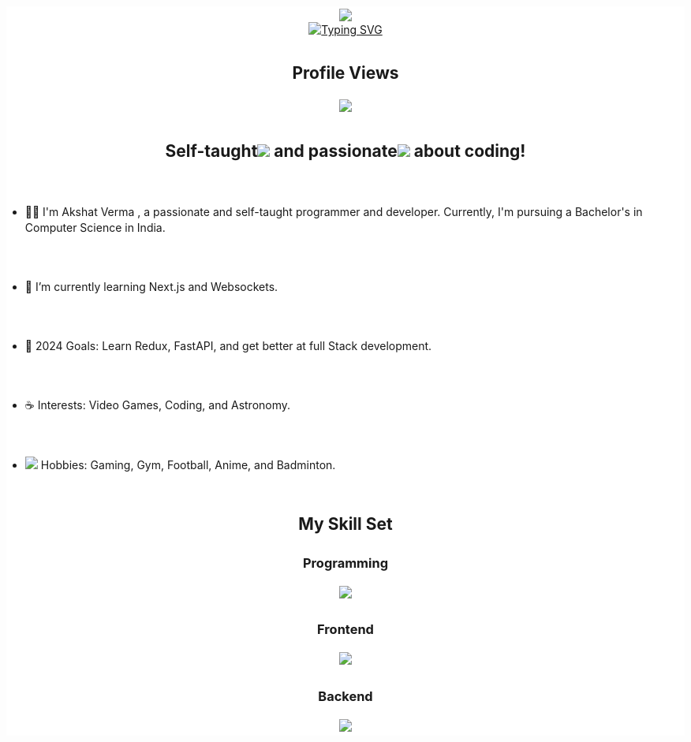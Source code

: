 <div align="center">
  <img src="https://rishavanand.github.io/static/images/greetings.gif" align="center" style="width: 100%" />
</div>  

<div align="center">
  <a href="https://git.io/typing-svg"><img src="https://readme-typing-svg.demolab.com?font=Fira+Code&size=24&duration=3000&pause=1000&color=77713&center=true&vCenter=true&random=false&width=800&height=100&lines=Hi+!+I'm+Akshat+Verma" alt="Typing SVG" /></a>
</div>

<div align="center">
  <h2 align='center'><b>Profile Views</b></h2>
  <img src="https://profile-counter.glitch.me/akshathere/count.svg" />
</div>

<h2 align="center"> Self-taught<img src="./assets/animated-flame-01.gif" height="24px"/> and passionate<img src="./assets/animated-flame-01.gif" height="24px"/> about coding! </h2><br>

- 👨‍💻 I'm Akshat Verma , a passionate and self-taught programmer and developer. Currently, I'm pursuing a Bachelor's in Computer Science in India. <br><br><br>

- 🌳 I’m currently learning Next.js and Websockets. <br><br><br>

- 🌊 2024 Goals: Learn Redux, FastAPI, and get better at full Stack development. <br><br><br>

- ☕ Interests: Video Games, Coding, and Astronomy. <br><br><br>

- <img src="https://github.githubassets.com/images/icons/emoji/octocat.png" height="16px"/> Hobbies: Gaming, Gym, Football, Anime, and Badminton. <br><br>

<h2></h2>

<h2 align='center'>My Skill Set</h2>

<div align='center'>
  <p align="center">
    <h3 align='center'>Programming</h3>
    <a href="https://skillicons.dev">
      <img src="https://skillicons.dev/icons?i=c,cpp,py,js,ts,rust&perline=6" />
    </a>
  </p>
</div>

<div align='center'>
  <p align="center">
    <h3 align='center'>Frontend</h3>
    <a href="https://skillicons.dev">
      <img src="https://skillicons.dev/icons?i=ts,react,next,tailwind&perline=6"/>
    </a>
  </p>
</div>

<div align='center'>
  <p align="center">
    <h3 align='center'>Backend</h3>
    <a href="https://skillicons.dev">
      <img src="https://skillicons.dev/icons?i=postgresql,mysql,express,prisma&perline=6" />
    </a>
  </p>
</div>
